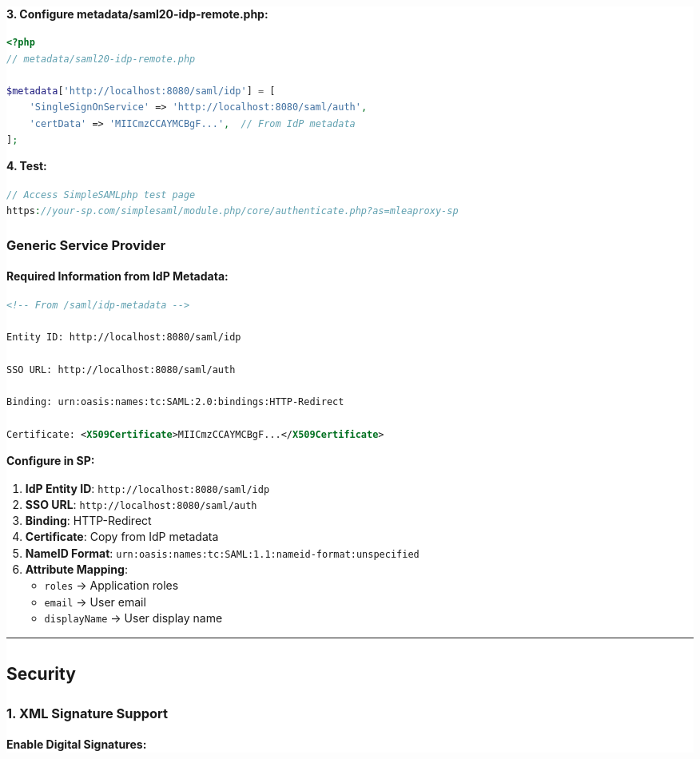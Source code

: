 **3. Configure metadata/saml20-idp-remote.php:**

```php
<?php
// metadata/saml20-idp-remote.php

$metadata['http://localhost:8080/saml/idp'] = [
    'SingleSignOnService' => 'http://localhost:8080/saml/auth',
    'certData' => 'MIICmzCCAYMCBgF...',  // From IdP metadata
];
```

**4. Test:**

```php
// Access SimpleSAMLphp test page
https://your-sp.com/simplesaml/module.php/core/authenticate.php?as=mleaproxy-sp
```

### Generic Service Provider

**Required Information from IdP Metadata:**

```xml
<!-- From /saml/idp-metadata -->

Entity ID: http://localhost:8080/saml/idp

SSO URL: http://localhost:8080/saml/auth

Binding: urn:oasis:names:tc:SAML:2.0:bindings:HTTP-Redirect

Certificate: <X509Certificate>MIICmzCCAYMCBgF...</X509Certificate>
```

**Configure in SP:**

1. **IdP Entity ID**: `http://localhost:8080/saml/idp`
2. **SSO URL**: `http://localhost:8080/saml/auth`
3. **Binding**: HTTP-Redirect
4. **Certificate**: Copy from IdP metadata
5. **NameID Format**: `urn:oasis:names:tc:SAML:1.1:nameid-format:unspecified`
6. **Attribute Mapping**:
   - `roles` → Application roles
   - `email` → User email
   - `displayName` → User display name

---

## Security

### 1. XML Signature Support

**Enable Digital Signatures:**
